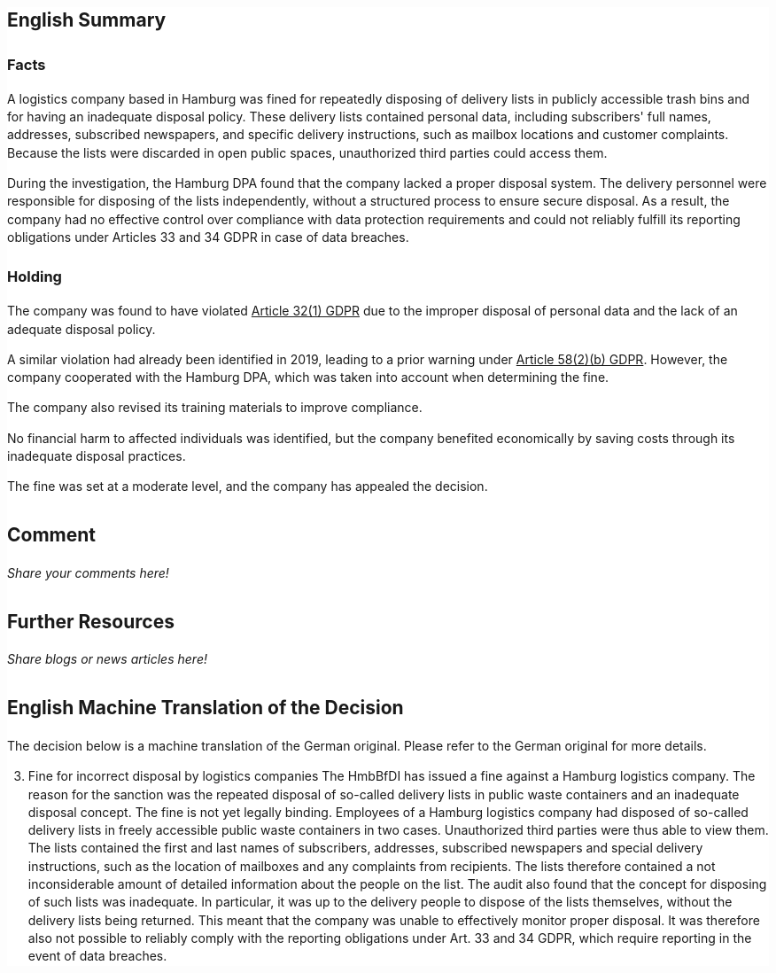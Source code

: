 ## English Summary

### Facts

A logistics company based in Hamburg was fined for repeatedly disposing of delivery lists in publicly accessible trash bins and for having an inadequate disposal policy. These delivery lists contained personal data, including subscribers' full names, addresses, subscribed newspapers, and specific delivery instructions, such as mailbox locations and customer complaints. Because the lists were discarded in open public spaces, unauthorized third parties could access them.

During the investigation, the Hamburg DPA found that the company lacked a proper disposal system. The delivery personnel were responsible for disposing of the lists independently, without a structured process to ensure secure disposal. As a result, the company had no effective control over compliance with data protection requirements and could not reliably fulfill its reporting obligations under Articles 33 and 34 GDPR in case of data breaches.

### Holding

The company was found to have violated [Article 32(1) GDPR](/index.php?title=Article_32_GDPR#1 "Article 32 GDPR") due to the improper disposal of personal data and the lack of an adequate disposal policy.

A similar violation had already been identified in 2019, leading to a prior warning under [Article 58(2)(b) GDPR](/index.php?title=Article_58_GDPR#2b "Article 58 GDPR"). However, the company cooperated with the Hamburg DPA, which was taken into account when determining the fine.

The company also revised its training materials to improve compliance.

No financial harm to affected individuals was identified, but the company benefited economically by saving costs through its inadequate disposal practices.

The fine was set at a moderate level, and the company has appealed the decision.

## Comment

_Share your comments here!_

## Further Resources

_Share blogs or news articles here!_

## English Machine Translation of the Decision

The decision below is a machine translation of the German original. Please refer to the German original for more details.

3. Fine for incorrect disposal by logistics companies
The HmbBfDI has issued a fine against a Hamburg logistics company. The reason for the sanction was the repeated disposal of so-called delivery lists in public waste containers and an inadequate disposal concept. The fine is not yet legally binding.
Employees of a Hamburg logistics company had disposed of so-called delivery lists in freely accessible public waste containers in two cases. Unauthorized third parties were thus able to view them. The lists contained the first and last names of subscribers, addresses, subscribed newspapers and special delivery instructions, such as the location of mailboxes and any complaints from recipients. The lists therefore contained a not inconsiderable amount of detailed information about the people on the list.
The audit also found that the concept for disposing of such lists was inadequate. In particular, it was up to the delivery people to dispose of the lists themselves, without the delivery lists being returned. This meant that the company was unable to effectively monitor proper disposal. It was therefore also not possible to reliably comply with the reporting obligations under Art. 33 and 34 GDPR, which require reporting in the event of data breaches.
